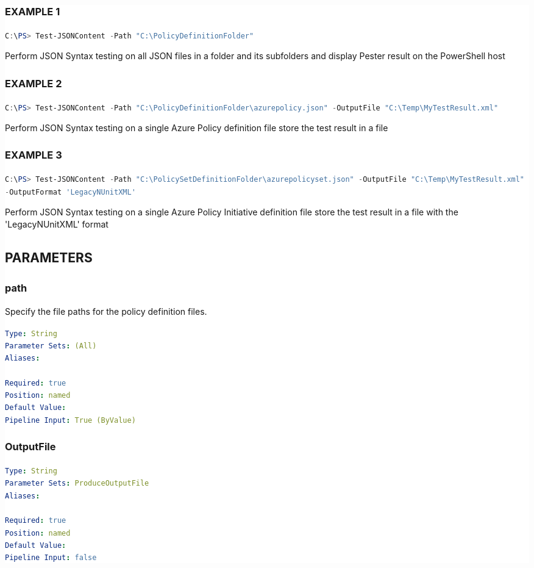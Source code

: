 ### EXAMPLE 1

```powershell
C:\PS> Test-JSONContent -Path "C:\PolicyDefinitionFolder"
```

Perform JSON Syntax testing on all JSON files in a folder and its subfolders and display Pester result on the PowerShell host

### EXAMPLE 2

```powershell
C:\PS> Test-JSONContent -Path "C:\PolicyDefinitionFolder\azurepolicy.json" -OutputFile "C:\Temp\MyTestResult.xml"
```

Perform JSON Syntax testing on a single Azure Policy definition file store the test result in a file

### EXAMPLE 3

```powershell
C:\PS> Test-JSONContent -Path "C:\PolicySetDefinitionFolder\azurepolicyset.json" -OutputFile "C:\Temp\MyTestResult.xml" -OutputFormat 'LegacyNUnitXML'
```

Perform JSON Syntax testing on a single Azure Policy Initiative definition file store the test result in a file with the 'LegacyNUnitXML' format

## PARAMETERS

### path
Specify the file paths for the policy definition files.

```yaml
Type: String
Parameter Sets: (All)
Aliases: 

Required: true
Position: named
Default Value: 
Pipeline Input: True (ByValue)
```

### OutputFile


```yaml
Type: String
Parameter Sets: ProduceOutputFile
Aliases: 

Required: true
Position: named
Default Value: 
Pipeline Input: false
```
